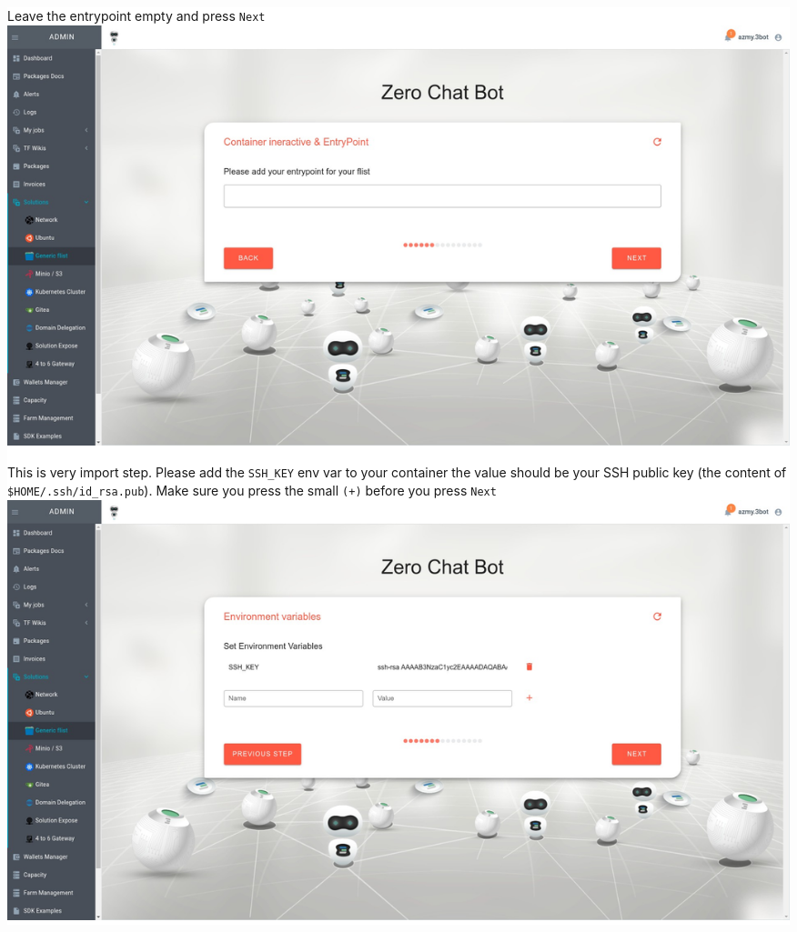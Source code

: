 Leave the entrypoint empty and press `Next`
![038](./img/038.jpeg)

This is very import step. Please add the `SSH_KEY` env var to your container the value should be your SSH public key (the content of `$HOME/.ssh/id_rsa.pub`). Make sure you press the small `(+)` before you press `Next`
![039](./img/039.jpeg)
